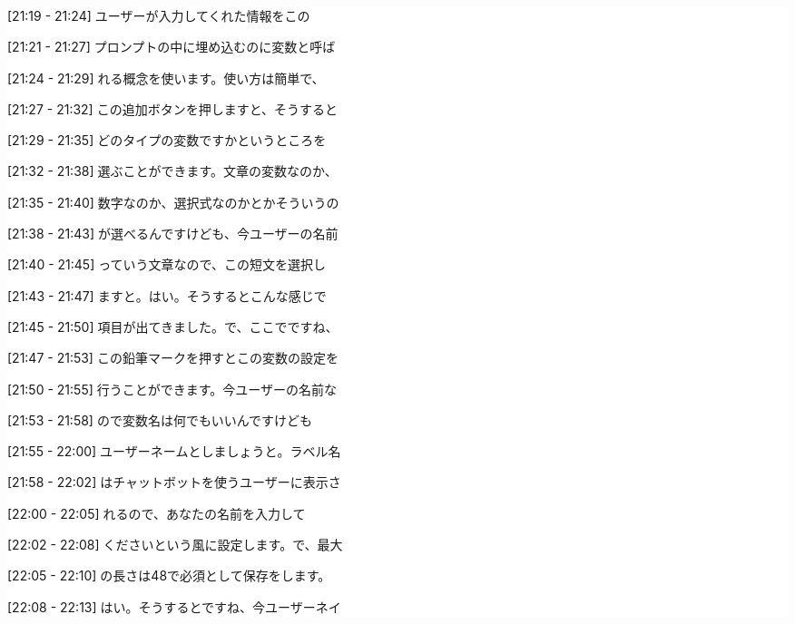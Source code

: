 [21:19 - 21:24]
ユーザーが入力してくれた情報をこの

[21:21 - 21:27]
プロンプトの中に埋め込むのに変数と呼ば

[21:24 - 21:29]
れる概念を使います。使い方は簡単で、

[21:27 - 21:32]
この追加ボタンを押しますと、そうすると

[21:29 - 21:35]
どのタイプの変数ですかというところを

[21:32 - 21:38]
選ぶことができます。文章の変数なのか、

[21:35 - 21:40]
数字なのか、選択式なのかとかそういうの

[21:38 - 21:43]
が選べるんですけども、今ユーザーの名前

[21:40 - 21:45]
っていう文章なので、この短文を選択し

[21:43 - 21:47]
ますと。はい。そうするとこんな感じで

[21:45 - 21:50]
項目が出てきました。で、ここでですね、

[21:47 - 21:53]
この鉛筆マークを押すとこの変数の設定を

[21:50 - 21:55]
行うことができます。今ユーザーの名前な

[21:53 - 21:58]
ので変数名は何でもいいんですけども

[21:55 - 22:00]
ユーザーネームとしましょうと。ラベル名

[21:58 - 22:02]
はチャットボットを使うユーザーに表示さ

[22:00 - 22:05]
れるので、あなたの名前を入力して

[22:02 - 22:08]
くださいという風に設定します。で、最大

[22:05 - 22:10]
の長さは48で必須として保存をします。

[22:08 - 22:13]
はい。そうするとですね、今ユーザーネイ
